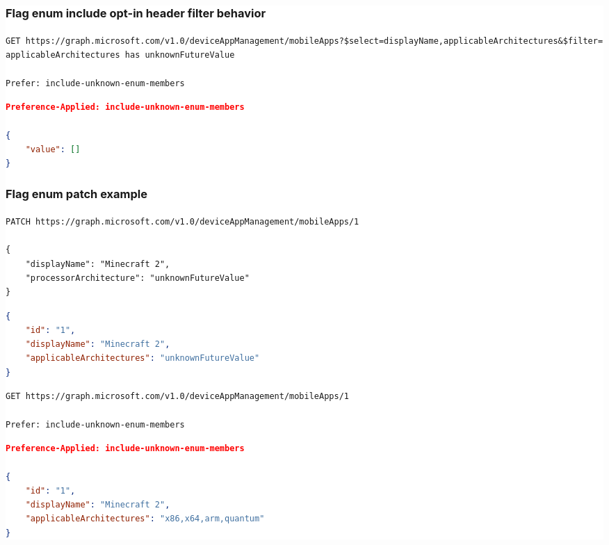 ### Flag enum include opt-in header filter behavior

```http
GET https://graph.microsoft.com/v1.0/deviceAppManagement/mobileApps?$select=displayName,applicableArchitectures&$filter=applicableArchitectures has unknownFutureValue

Prefer: include-unknown-enum-members
```

```json
Preference-Applied: include-unknown-enum-members

{
    "value": []
}
```

### Flag enum patch example

```http
PATCH https://graph.microsoft.com/v1.0/deviceAppManagement/mobileApps/1

{ 
    "displayName": "Minecraft 2",
    "processorArchitecture": "unknownFutureValue"
}
```

```json
{
    "id": "1",
    "displayName": "Minecraft 2",
    "applicableArchitectures": "unknownFutureValue"
}
```

```http
GET https://graph.microsoft.com/v1.0/deviceAppManagement/mobileApps/1

Prefer: include-unknown-enum-members
```

```json
Preference-Applied: include-unknown-enum-members

{
    "id": "1",
    "displayName": "Minecraft 2",
    "applicableArchitectures": "x86,x64,arm,quantum"
}
```
